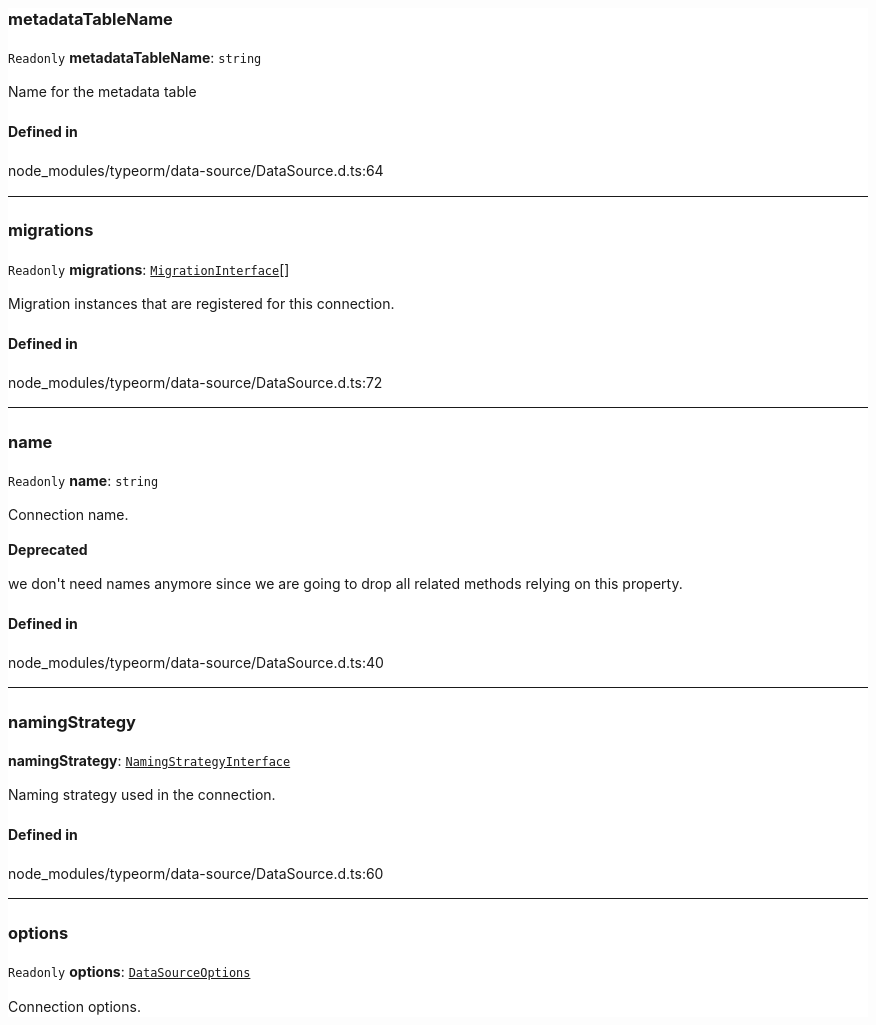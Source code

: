 ### metadataTableName

 `Readonly` **metadataTableName**: `string`

Name for the metadata table

#### Defined in

node_modules/typeorm/data-source/DataSource.d.ts:64

___

### migrations

 `Readonly` **migrations**: [`MigrationInterface`](../interfaces/MigrationInterface.md)[]

Migration instances that are registered for this connection.

#### Defined in

node_modules/typeorm/data-source/DataSource.d.ts:72

___

### name

 `Readonly` **name**: `string`

Connection name.

**Deprecated**

we don't need names anymore since we are going to drop all related methods relying on this property.

#### Defined in

node_modules/typeorm/data-source/DataSource.d.ts:40

___

### namingStrategy

 **namingStrategy**: [`NamingStrategyInterface`](../interfaces/NamingStrategyInterface.md)

Naming strategy used in the connection.

#### Defined in

node_modules/typeorm/data-source/DataSource.d.ts:60

___

### options

 `Readonly` **options**: [`DataSourceOptions`](../index.md#datasourceoptions)

Connection options.
